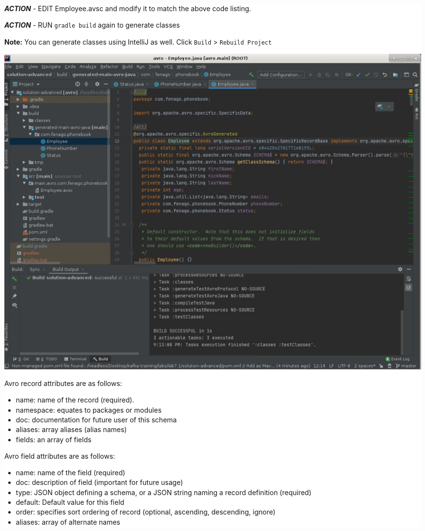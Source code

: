 
***ACTION*** - EDIT Employee.avsc and modify it to match the above code listing.

***ACTION*** - RUN `gradle build`  again to generate classes

**Note:** You can generate classes using IntelliJ as well. Click `Build` > `Rebuild Project`

![](./images/avro.png)

Avro record attributes are as follows:

* name:  name of the record (required).
* namespace: equates to packages or modules
* doc: documentation for future user of this schema
* aliases:  array aliases (alias names)
* fields:  an array of fields

Avro field attributes are as follows:

* name:  name of the field (required)
* doc: description of field (important for future usage)
* type:  JSON object defining a schema, or a JSON string naming a record definition (required)
* default: Default value for this field
* order: specifies sort ordering of record (optional, ascending, descending, ignore)
 * aliases: array of alternate names
